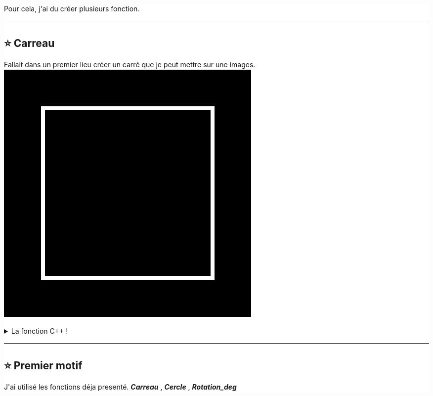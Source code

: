 Pour cela, j'ai du créer plusieurs fonction.

---

## ⭐ Carreau
Fallait dans un premier lieu créer un carré que je peut mettre sur une images.
![image](/output/carre.png)
<details><summary>La fonction C++ !</summary></details>

---

## ⭐ Premier motif
J'ai utilisé les fonctions déja presenté. 
*__Carreau__* , *__Cercle__* , *__Rotation_deg__* 